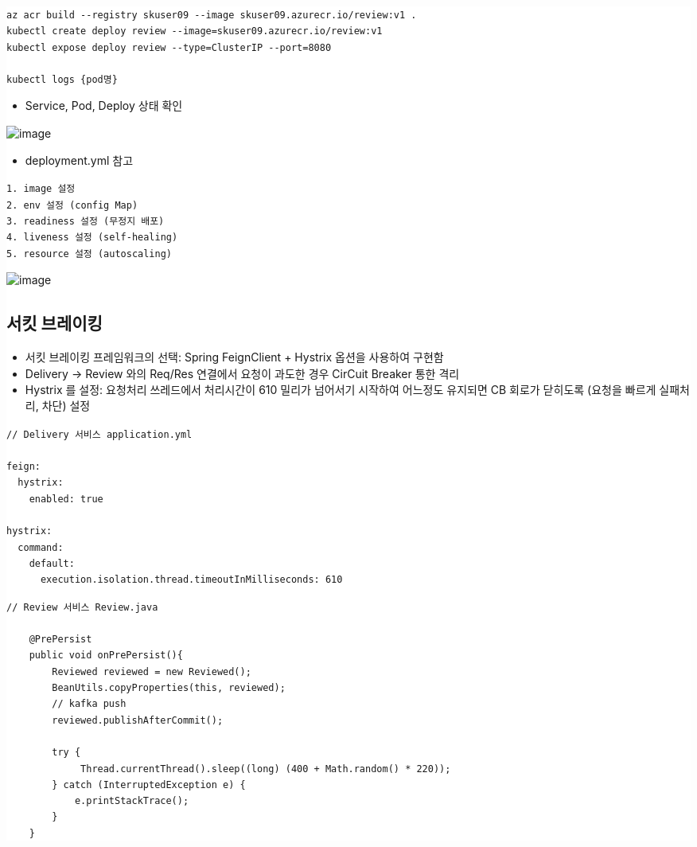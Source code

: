 ```
az acr build --registry skuser09 --image skuser09.azurecr.io/review:v1 .
kubectl create deploy review --image=skuser09.azurecr.io/review:v1
kubectl expose deploy review --type=ClusterIP --port=8080

kubectl logs {pod명}
```

* Service, Pod, Deploy 상태 확인

![image](https://user-images.githubusercontent.com/30856023/109967530-e2191c80-7d34-11eb-821b-1f8b50f6432a.png)


* deployment.yml  참고
```
1. image 설정
2. env 설정 (config Map) 
3. readiness 설정 (무정지 배포)
4. liveness 설정 (self-healing)
5. resource 설정 (autoscaling)
```
![image](https://user-images.githubusercontent.com/30856023/109967774-2f958980-7d35-11eb-9180-682fb065cba7.png)


## 서킷 브레이킹
* 서킷 브레이킹 프레임워크의 선택: Spring FeignClient + Hystrix 옵션을 사용하여 구현함
* Delivery -> Review 와의 Req/Res 연결에서 요청이 과도한 경우 CirCuit Breaker 통한 격리
* Hystrix 를 설정: 요청처리 쓰레드에서 처리시간이 610 밀리가 넘어서기 시작하여 어느정도 유지되면 CB 회로가 닫히도록 (요청을 빠르게 실패처리, 차단) 설정

```
// Delivery 서비스 application.yml

feign:
  hystrix:
    enabled: true

hystrix:
  command:
    default:
      execution.isolation.thread.timeoutInMilliseconds: 610
```


```
// Review 서비스 Review.java

    @PrePersist
    public void onPrePersist(){
        Reviewed reviewed = new Reviewed();
        BeanUtils.copyProperties(this, reviewed);
        // kafka push
        reviewed.publishAfterCommit();

        try {
             Thread.currentThread().sleep((long) (400 + Math.random() * 220));
        } catch (InterruptedException e) {
            e.printStackTrace();
        }
    }

```
